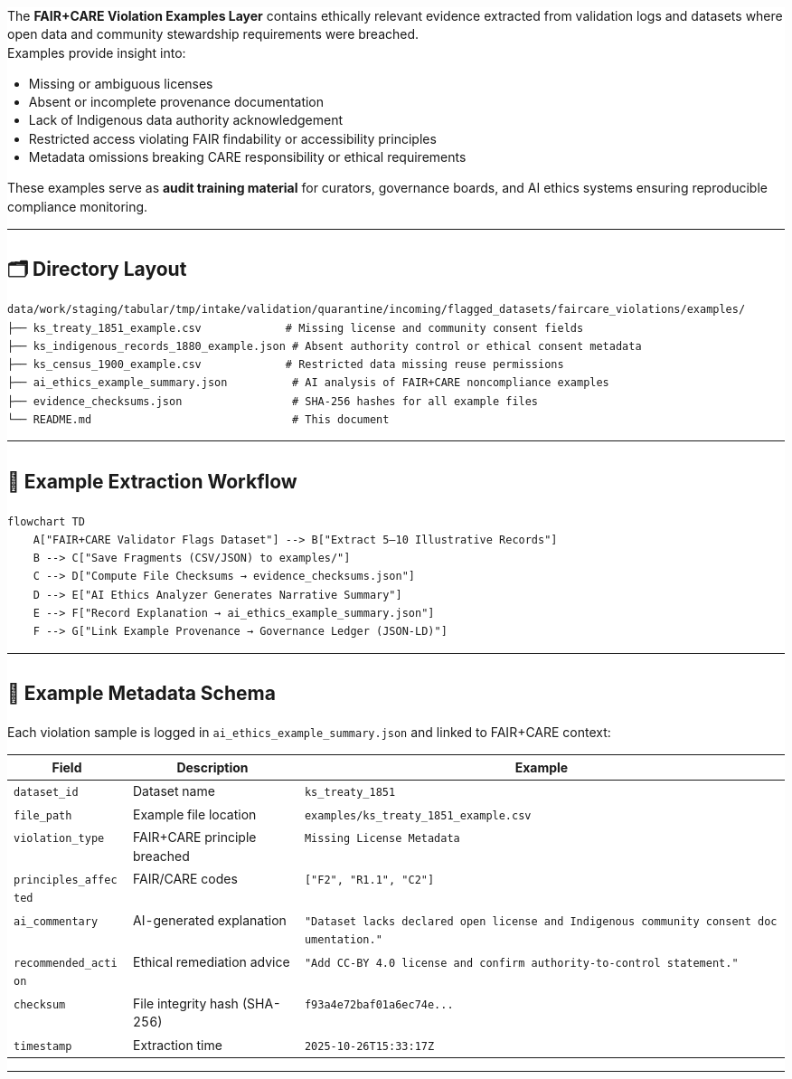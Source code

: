 The **FAIR+CARE Violation Examples Layer** contains ethically relevant evidence extracted from validation logs and datasets where open data and community stewardship requirements were breached.  
Examples provide insight into:
- Missing or ambiguous licenses  
- Absent or incomplete provenance documentation  
- Lack of Indigenous data authority acknowledgement  
- Restricted access violating FAIR findability or accessibility principles  
- Metadata omissions breaking CARE responsibility or ethical requirements  

These examples serve as **audit training material** for curators, governance boards, and AI ethics systems ensuring reproducible compliance monitoring.

---

## 🗂️ Directory Layout

```text
data/work/staging/tabular/tmp/intake/validation/quarantine/incoming/flagged_datasets/faircare_violations/examples/
├── ks_treaty_1851_example.csv             # Missing license and community consent fields
├── ks_indigenous_records_1880_example.json # Absent authority control or ethical consent metadata
├── ks_census_1900_example.csv             # Restricted data missing reuse permissions
├── ai_ethics_example_summary.json          # AI analysis of FAIR+CARE noncompliance examples
├── evidence_checksums.json                 # SHA-256 hashes for all example files
└── README.md                               # This document
````

---

## 🔁 Example Extraction Workflow

```mermaid
flowchart TD
    A["FAIR+CARE Validator Flags Dataset"] --> B["Extract 5–10 Illustrative Records"]
    B --> C["Save Fragments (CSV/JSON) to examples/"]
    C --> D["Compute File Checksums → evidence_checksums.json"]
    D --> E["AI Ethics Analyzer Generates Narrative Summary"]
    E --> F["Record Explanation → ai_ethics_example_summary.json"]
    F --> G["Link Example Provenance → Governance Ledger (JSON-LD)"]
```

---

## 📄 Example Metadata Schema

Each violation sample is logged in `ai_ethics_example_summary.json` and linked to FAIR+CARE context:

| Field                 | Description                   | Example                                                                                 |
| --------------------- | ----------------------------- | --------------------------------------------------------------------------------------- |
| `dataset_id`          | Dataset name                  | `ks_treaty_1851`                                                                        |
| `file_path`           | Example file location         | `examples/ks_treaty_1851_example.csv`                                                   |
| `violation_type`      | FAIR+CARE principle breached  | `Missing License Metadata`                                                              |
| `principles_affected` | FAIR/CARE codes               | `["F2", "R1.1", "C2"]`                                                                  |
| `ai_commentary`       | AI-generated explanation      | `"Dataset lacks declared open license and Indigenous community consent documentation."` |
| `recommended_action`  | Ethical remediation advice    | `"Add CC-BY 4.0 license and confirm authority-to-control statement."`                   |
| `checksum`            | File integrity hash (SHA-256) | `f93a4e72baf01a6ec74e...`                                                               |
| `timestamp`           | Extraction time               | `2025-10-26T15:33:17Z`                                                                  |

---